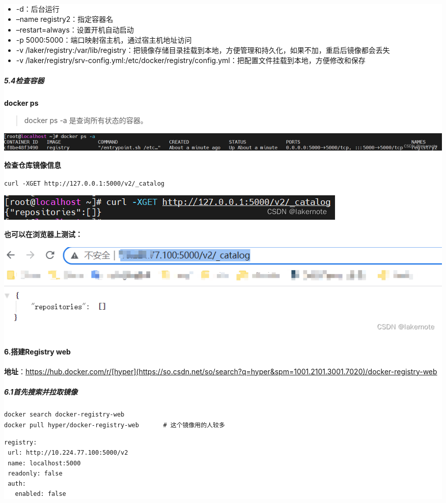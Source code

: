 - -d：后台运行
- –name registry2：指定容器名
- –restart=always：设置开机自动启动
- -p 5000:5000：端口映射宿主机，通过宿主机地址访问
- -v /laker/registry:/var/lib/registry：把镜像存储目录挂载到本地，方便管理和持久化，如果不加，重启后镜像都会丢失
- -v /laker/registry/srv-config.yml:/etc/docker/registry/config.yml：把配置文件挂载到本地，方便修改和保存

##### 5.4检查容器

**docker ps**

> docker ps -a 是查询所有状态的容器。

![img](Docker.assets/ba994804968e4a28a23a05982bdc5d2b.png)

**检查仓库镜像信息**

```
curl -XGET http://127.0.0.1:5000/v2/_catalog
```

![img](Docker.assets/c1c49862b47f4d6a8925d782d7b653c8.png)

**也可以在浏览器上测试：**

![img](Docker.assets/57a91d6303d34e4eac54a36fe9c9a6d8.png)

#### 6.搭建Registry web

**地址**：https://hub.docker.com/r/[hyper](https://so.csdn.net/so/search?q=hyper&spm=1001.2101.3001.7020)/docker-registry-web

##### 6.1首先搜索并拉取镜像

```
docker search docker-registry-web
docker pull hyper/docker-registry-web　　　　# 这个镜像用的人较多
```

```
registry:
 url: http://10.224.77.100:5000/v2
 name: localhost:5000
 readonly: false
 auth:
   enabled: false
```
